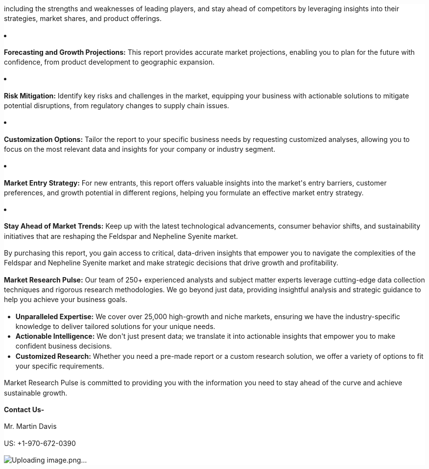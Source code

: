 including the strengths and weaknesses of leading players, and stay ahead of competitors by leveraging insights into their strategies, market shares, and product offerings.</p></li><li><p><strong>Forecasting and Growth Projections:</strong> This report provides accurate market projections, enabling you to plan for the future with confidence, from product development to geographic expansion.</p></li><li><p><strong>Risk Mitigation:</strong> Identify key risks and challenges in the market, equipping your business with actionable solutions to mitigate potential disruptions, from regulatory changes to supply chain issues.</p></li><li><p><strong>Customization Options:</strong> Tailor the report to your specific business needs by requesting customized analyses, allowing you to focus on the most relevant data and insights for your company or industry segment.</p></li><li><p><strong>Market Entry Strategy:</strong> For new entrants, this report offers valuable insights into the market's entry barriers, customer preferences, and growth potential in different regions, helping you formulate an effective market entry strategy.</p></li><li><p><strong>Stay Ahead of Market Trends:</strong> Keep up with the latest technological advancements, consumer behavior shifts, and sustainability initiatives that are reshaping the Feldspar and Nepheline Syenite market.</p></li></ol><p>By purchasing this report, you gain access to critical, data-driven insights that empower you to navigate the complexities of the Feldspar and Nepheline Syenite market and make strategic decisions that drive growth and profitability.</p><p><strong>Market Research Pulse:</strong>&nbsp;Our team of 250+ experienced analysts and subject matter experts leverage cutting-edge data collection techniques and rigorous research methodologies. We go beyond just data, providing insightful analysis and strategic guidance to help you achieve your business goals.</p><ul><li><strong>Unparalleled Expertise:</strong>&nbsp;We cover over 25,000 high-growth and niche markets, ensuring we have the industry-specific knowledge to deliver tailored solutions for your unique needs.</li><li><strong>Actionable Intelligence:</strong>&nbsp;We don't just present data; we translate it into actionable insights that empower you to make confident business decisions.</li><li><strong>Customized Research:</strong>&nbsp;Whether you need a pre-made report or a custom research solution, we offer a variety of options to fit your specific requirements.</li></ul><p>Market Research Pulse is committed to providing you with the information you need to stay ahead of the curve and achieve sustainable growth.</p><p><strong>Contact Us-</strong></p><p>Mr. Martin Davis</p><p>US: +1-970-672-0390</p>
![Uploading image.png…]()
